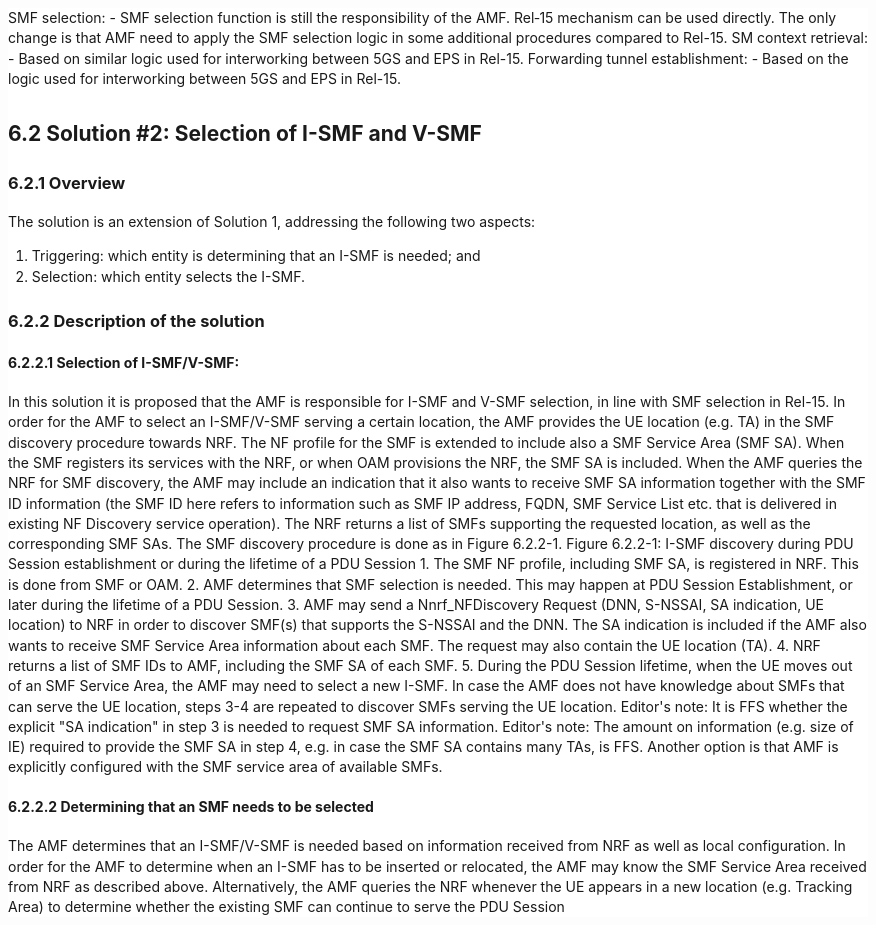 SMF selection:
\- SMF selection function is still the responsibility of the AMF. Rel‑15
mechanism can be used directly. The only change is that AMF need to apply the
SMF selection logic in some additional procedures compared to Rel-15.
SM context retrieval:
\- Based on similar logic used for interworking between 5GS and EPS in Rel-15.
Forwarding tunnel establishment:
\- Based on the logic used for interworking between 5GS and EPS in Rel-15.
## 6.2 Solution #2: Selection of I-SMF and V-SMF
### 6.2.1 Overview
The solution is an extension of Solution 1, addressing the following two
aspects:
1) Triggering: which entity is determining that an I-SMF is needed; and
2) Selection: which entity selects the I-SMF.
### 6.2.2 Description of the solution
#### 6.2.2.1 Selection of I-SMF/V-SMF:
In this solution it is proposed that the AMF is responsible for I-SMF and
V-SMF selection, in line with SMF selection in Rel-15. In order for the AMF to
select an I-SMF/V-SMF serving a certain location, the AMF provides the UE
location (e.g. TA) in the SMF discovery procedure towards NRF.
The NF profile for the SMF is extended to include also a SMF Service Area (SMF
SA). When the SMF registers its services with the NRF, or when OAM provisions
the NRF, the SMF SA is included. When the AMF queries the NRF for SMF
discovery, the AMF may include an indication that it also wants to receive SMF
SA information together with the SMF ID information (the SMF ID here refers to
information such as SMF IP address, FQDN, SMF Service List etc. that is
delivered in existing NF Discovery service operation). The NRF returns a list
of SMFs supporting the requested location, as well as the corresponding SMF
SAs.
The SMF discovery procedure is done as in Figure 6.2.2-1.
Figure 6.2.2-1: I-SMF discovery during PDU Session establishment or during the
lifetime of a PDU Session
1\. The SMF NF profile, including SMF SA, is registered in NRF. This is done
from SMF or OAM.
2\. AMF determines that SMF selection is needed. This may happen at PDU
Session Establishment, or later during the lifetime of a PDU Session.
3\. AMF may send a Nnrf_NFDiscovery Request (DNN, S-NSSAI, SA indication, UE
location) to NRF in order to discover SMF(s) that supports the S-NSSAI and the
DNN. The SA indication is included if the AMF also wants to receive SMF
Service Area information about each SMF. The request may also contain the UE
location (TA).
4\. NRF returns a list of SMF IDs to AMF, including the SMF SA of each SMF.
5\. During the PDU Session lifetime, when the UE moves out of an SMF Service
Area, the AMF may need to select a new I-SMF. In case the AMF does not have
knowledge about SMFs that can serve the UE location, steps 3-4 are repeated to
discover SMFs serving the UE location.
Editor\'s note: It is FFS whether the explicit \"SA indication\" in step 3 is
needed to request SMF SA information.
Editor\'s note: The amount on information (e.g. size of IE) required to
provide the SMF SA in step 4, e.g. in case the SMF SA contains many TAs, is
FFS.
Another option is that AMF is explicitly configured with the SMF service area
of available SMFs.
#### 6.2.2.2 Determining that an SMF needs to be selected
The AMF determines that an I-SMF/V-SMF is needed based on information received
from NRF as well as local configuration. In order for the AMF to determine
when an I-SMF has to be inserted or relocated, the AMF may know the SMF
Service Area received from NRF as described above. Alternatively, the AMF
queries the NRF whenever the UE appears in a new location (e.g. Tracking Area)
to determine whether the existing SMF can continue to serve the PDU Session